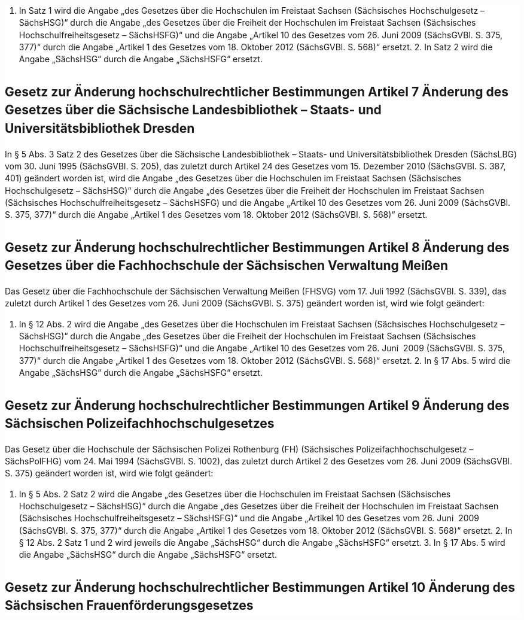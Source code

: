 1. In Satz 1 wird die Angabe „des Gesetzes über die Hochschulen im Freistaat Sachsen (Sächsisches Hochschulgesetz – SächsHSG)“ durch die Angabe „des Gesetzes über die Freiheit der Hochschulen im Freistaat Sachsen (Sächsisches Hochschulfreiheitsgesetz – SächsHSFG)“ und die Angabe „Artikel 10 des Gesetzes vom 26. Juni 2009 (SächsGVBl. S. 375, 377)“ durch die Angabe „Artikel 1 des Gesetzes vom 18. Oktober 2012 (SächsGVBl. S. 568)“ ersetzt. 2. In Satz 2 wird die Angabe „SächsHSG“ durch die Angabe „SächsHSFG“ ersetzt. 
## Gesetz zur Änderung hochschulrechtlicher Bestimmungen Artikel 7  Änderung des Gesetzes über die Sächsische Landesbibliothek – Staats- und Universitätsbibliothek Dresden

In § 5 Abs. 3 Satz 2 des Gesetzes über die Sächsische Landesbibliothek – Staats- und Universitätsbibliothek Dresden (SächsLBG) vom 30. Juni 1995 (SächsGVBl. S. 205), das zuletzt durch Artikel 24 des Gesetzes vom 15. Dezember 2010 (SächsGVBl. S. 387, 401) geändert worden ist, wird die Angabe „des Gesetzes über die Hochschulen im Freistaat Sachsen (Sächsisches Hochschulgesetz – SächsHSG)“ durch die Angabe „des Gesetzes über die Freiheit der Hochschulen im Freistaat Sachsen (Sächsisches Hochschulfreiheitsgesetz – SächsHSFG) und die Angabe „Artikel 10 des Gesetzes vom 26. Juni 2009 (SächsGVBl. S. 375, 377)“ durch die Angabe „Artikel 1 des Gesetzes vom 18. Oktober 2012 (SächsGVBl. S. 568)“ ersetzt.


## Gesetz zur Änderung hochschulrechtlicher Bestimmungen Artikel 8  Änderung des Gesetzes über die Fachhochschule der Sächsischen Verwaltung Meißen

Das Gesetz über die Fachhochschule der Sächsischen Verwaltung Meißen (FHSVG) vom 17. Juli 1992 (SächsGVBl. S. 339), das zuletzt durch Artikel 1 des Gesetzes vom 26. Juni 2009 (SächsGVBl. S. 375) geändert worden ist, wird wie folgt geändert:

1. In § 12 Abs. 2 wird die Angabe „des Gesetzes über die Hochschulen im Freistaat Sachsen (Sächsisches Hochschulgesetz – SächsHSG)“ durch die Angabe „des Gesetzes über die Freiheit der Hochschulen im Freistaat Sachsen (Sächsisches Hochschulfreiheitsgesetz – SächsHSFG)“ und die Angabe „Artikel 10 des Gesetzes vom 26. Juni  2009 (SächsGVBl. S. 375, 377)“ durch die Angabe „Artikel 1 des Gesetzes vom 18. Oktober 2012 (SächsGVBl. S. 568)“ ersetzt. 2. In § 17 Abs. 5 wird die Angabe „SächsHSG“ durch die Angabe „SächsHSFG“ ersetzt. 
## Gesetz zur Änderung hochschulrechtlicher Bestimmungen Artikel 9  Änderung des Sächsischen Polizeifachhochschulgesetzes

Das Gesetz über die Hochschule der Sächsischen Polizei Rothenburg (FH) (Sächsisches Polizeifachhochschulgesetz – 
            SächsPolFHG) vom 24. Mai 1994 (SächsGVBl. S. 1002), das zuletzt durch Artikel 2 des Gesetzes vom 26. Juni 2009 (SächsGVBl. S. 375) geändert worden ist, wird wie folgt geändert:

1. In § 5 Abs. 2 Satz 2 wird die Angabe „des Gesetzes über die Hochschulen im Freistaat Sachsen (Sächsisches Hochschulgesetz – SächsHSG)“ durch die Angabe „des Gesetzes über die Freiheit der Hochschulen im Freistaat Sachsen (Sächsisches Hochschulfreiheitsgesetz – SächsHSFG)“ und die Angabe „Artikel 10 des Gesetzes vom 26. Juni  2009 (SächsGVBl. S. 375, 377)“ durch die Angabe „Artikel 1 des Gesetzes vom 18. Oktober 2012 (SächsGVBl. S. 568)“ ersetzt. 2. In § 12 Abs. 2 Satz 1 und 2 wird jeweils die Angabe „SächsHSG“ durch die Angabe „SächsHSFG“ ersetzt. 3. In § 17 Abs. 5 wird die Angabe „SächsHSG“ durch die Angabe „SächsHSFG“ ersetzt. 
## Gesetz zur Änderung hochschulrechtlicher Bestimmungen Artikel 10  Änderung des Sächsischen Frauenförderungsgesetzes

